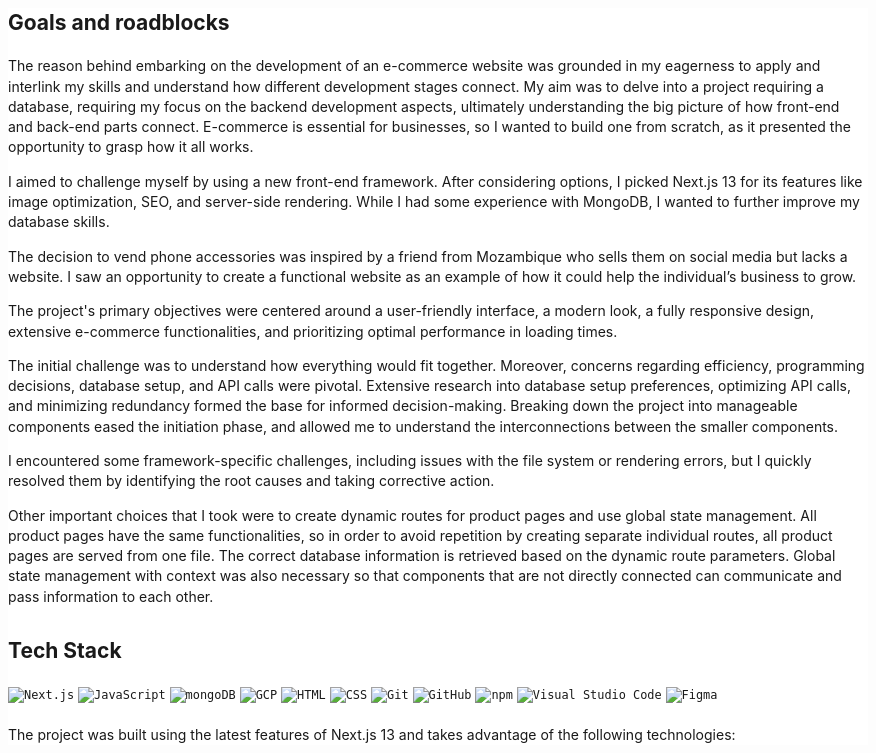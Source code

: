 ## Goals and roadblocks

The reason behind embarking on the development of an e-commerce website was grounded in my eagerness to apply and interlink my skills and understand how different development stages connect. My aim was to delve into a project requiring a database, requiring my focus on the backend development aspects, ultimately understanding the big picture of how front-end and back-end parts connect. E-commerce is essential for businesses, so I wanted to build one from scratch, as it presented the opportunity to grasp how it all works.

I aimed to challenge myself by using a new front-end framework. After considering options, I picked Next.js 13 for its features like image optimization, SEO, and server-side rendering. While I had some experience with MongoDB, I wanted to further improve my database skills.

The decision to vend phone accessories was inspired by a friend from Mozambique who sells them on social media but lacks a website. I saw an opportunity to create a functional website as an example of how it could help the individual’s business to grow.

The project's primary objectives were centered around a user-friendly interface, a modern look, a fully responsive design, extensive e-commerce functionalities, and prioritizing optimal performance in loading times.

The initial challenge was to understand how everything would fit together. Moreover, concerns regarding efficiency, programming decisions, database setup, and API calls were pivotal. Extensive research into database setup preferences, optimizing API calls, and minimizing redundancy formed the base for informed decision-making. Breaking down the project into manageable components eased the initiation phase, and allowed me to understand the interconnections between the smaller components.

I encountered some framework-specific challenges, including issues with the file system or rendering errors, but I quickly resolved them by identifying the root causes and taking corrective action. 

Other important choices that I took were to create dynamic routes for product pages and use global state management. All product pages have the same functionalities, so in order to avoid repetition by creating separate individual routes, all product pages are served from one file. The correct database information is retrieved based on the dynamic route parameters. Global state management with context was also necessary so that components that are not directly connected can communicate and pass information to each other.

## Tech Stack

<div >
	<code><img width="40" src="https://github.com/marwin1991/profile-technology-icons/assets/136815194/5f8c622c-c217-4649-b0a9-7e0ee24bd704" alt="Next.js" title="Next.js"/></code>
	<code><img width="40" src="https://user-images.githubusercontent.com/25181517/117447155-6a868a00-af3d-11eb-9cfe-245df15c9f3f.png" alt="JavaScript" title="JavaScript"/></code>
	<code><img width="40" src="https://user-images.githubusercontent.com/25181517/182884177-d48a8579-2cd0-447a-b9a6-ffc7cb02560e.png" alt="mongoDB" title="mongoDB"/></code>
	<code><img width="40" src="https://user-images.githubusercontent.com/25181517/183911547-990692bc-8411-4878-99a0-43506cdb69cf.png" alt="GCP" title="GCP"/></code>
	<code><img width="40" src="https://user-images.githubusercontent.com/25181517/192158954-f88b5814-d510-4564-b285-dff7d6400dad.png" alt="HTML" title="HTML"/></code>
	<code><img width="40" src="https://user-images.githubusercontent.com/25181517/183898674-75a4a1b1-f960-4ea9-abcb-637170a00a75.png" alt="CSS" title="CSS"/></code>
	<code><img width="40" src="https://user-images.githubusercontent.com/25181517/192108372-f71d70ac-7ae6-4c0d-8395-51d8870c2ef0.png" alt="Git" title="Git"/></code>
	<code><img width="40" src="https://user-images.githubusercontent.com/25181517/192108374-8da61ba1-99ec-41d7-80b8-fb2f7c0a4948.png" alt="GitHub" title="GitHub"/></code>
	<code><img width="40" src="https://user-images.githubusercontent.com/25181517/121401671-49102800-c959-11eb-9f6f-74d49a5e1774.png" alt="npm" title="npm"/></code>
	<code><img width="40" src="https://user-images.githubusercontent.com/25181517/192108891-d86b6220-e232-423a-bf5f-90903e6887c3.png" alt="Visual Studio Code" title="Visual Studio Code"/></code>
	<code><img width="40" src="https://user-images.githubusercontent.com/25181517/189715289-df3ee512-6eca-463f-a0f4-c10d94a06b2f.png" alt="Figma" title="Figma"/></code>
</div>
<br>
The project was built using the latest features of Next.js 13 and takes advantage of the following technologies:
